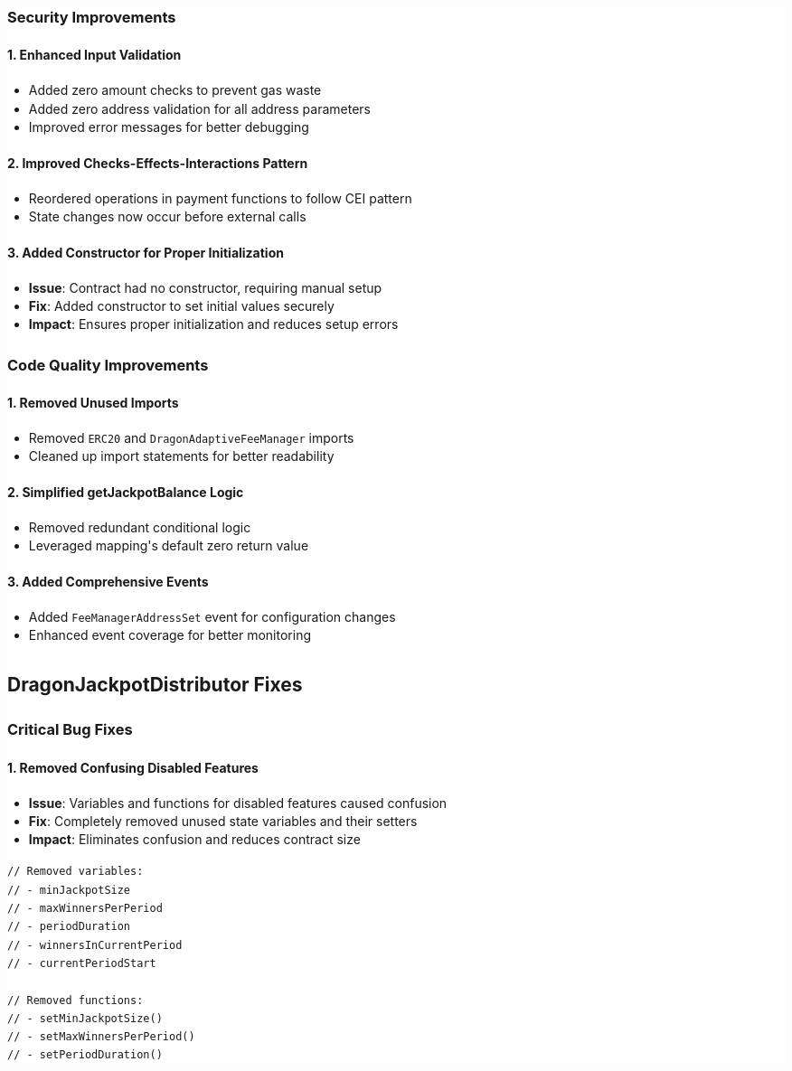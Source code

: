 ### Security Improvements

#### 1. **Enhanced Input Validation**
- Added zero amount checks to prevent gas waste
- Added zero address validation for all address parameters
- Improved error messages for better debugging

#### 2. **Improved Checks-Effects-Interactions Pattern**
- Reordered operations in payment functions to follow CEI pattern
- State changes now occur before external calls

#### 3. **Added Constructor for Proper Initialization**
- **Issue**: Contract had no constructor, requiring manual setup
- **Fix**: Added constructor to set initial values securely
- **Impact**: Ensures proper initialization and reduces setup errors

### Code Quality Improvements

#### 1. **Removed Unused Imports**
- Removed `ERC20` and `DragonAdaptiveFeeManager` imports
- Cleaned up import statements for better readability

#### 2. **Simplified getJackpotBalance Logic**
- Removed redundant conditional logic
- Leveraged mapping's default zero return value

#### 3. **Added Comprehensive Events**
- Added `FeeManagerAddressSet` event for configuration changes
- Enhanced event coverage for better monitoring

## DragonJackpotDistributor Fixes

### Critical Bug Fixes

#### 1. **Removed Confusing Disabled Features**
- **Issue**: Variables and functions for disabled features caused confusion
- **Fix**: Completely removed unused state variables and their setters
- **Impact**: Eliminates confusion and reduces contract size

```solidity
// Removed variables:
// - minJackpotSize
// - maxWinnersPerPeriod  
// - periodDuration
// - winnersInCurrentPeriod
// - currentPeriodStart

// Removed functions:
// - setMinJackpotSize()
// - setMaxWinnersPerPeriod()
// - setPeriodDuration()
```
